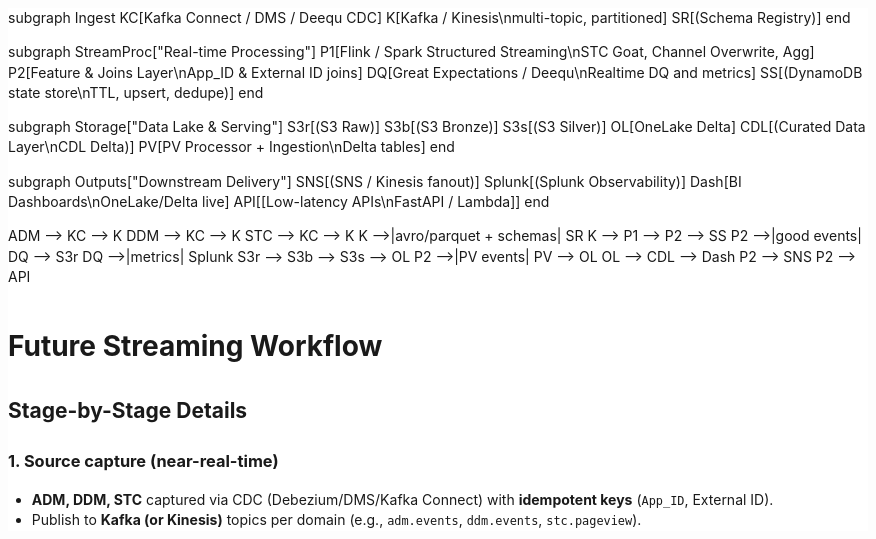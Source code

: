   subgraph Ingest
    KC[Kafka Connect / DMS / Deequ CDC]
    K[Kafka / Kinesis\nmulti-topic, partitioned]
    SR[(Schema Registry)]
  end

  subgraph StreamProc["Real-time Processing"]
    P1[Flink / Spark Structured Streaming\nSTC Goat, Channel Overwrite, Agg]
    P2[Feature & Joins Layer\nApp_ID & External ID joins]
    DQ[Great Expectations / Deequ\nRealtime DQ and metrics]
    SS[(DynamoDB state store\nTTL, upsert, dedupe)]
  end

  subgraph Storage["Data Lake & Serving"]
    S3r[(S3 Raw)]
    S3b[(S3 Bronze)]
    S3s[(S3 Silver)]
    OL[OneLake Delta]
    CDL[(Curated Data Layer\nCDL Delta)]
    PV[PV Processor + Ingestion\nDelta tables]
  end

  subgraph Outputs["Downstream Delivery"]
    SNS[(SNS / Kinesis fanout)]
    Splunk[(Splunk Observability)]
    Dash[BI Dashboards\nOneLake/Delta live]
    API[[Low-latency APIs\nFastAPI / Lambda]]
  end

  ADM --> KC --> K
  DDM --> KC --> K
  STC --> KC --> K
  K -->|avro/parquet + schemas| SR
  K --> P1 --> P2 --> SS
  P2 -->|good events| DQ --> S3r
  DQ -->|metrics| Splunk
  S3r --> S3b --> S3s --> OL
  P2 -->|PV events| PV --> OL
  OL --> CDL --> Dash
  P2 --> SNS
  P2 --> API


# Future Streaming Workflow

## Stage-by-Stage Details

### 1. Source capture (near-real-time)
- **ADM, DDM, STC** captured via CDC (Debezium/DMS/Kafka Connect) with **idempotent keys** (`App_ID`, External ID).
- Publish to **Kafka (or Kinesis)** topics per domain (e.g., `adm.events`, `ddm.events`, `stc.pageview`).
